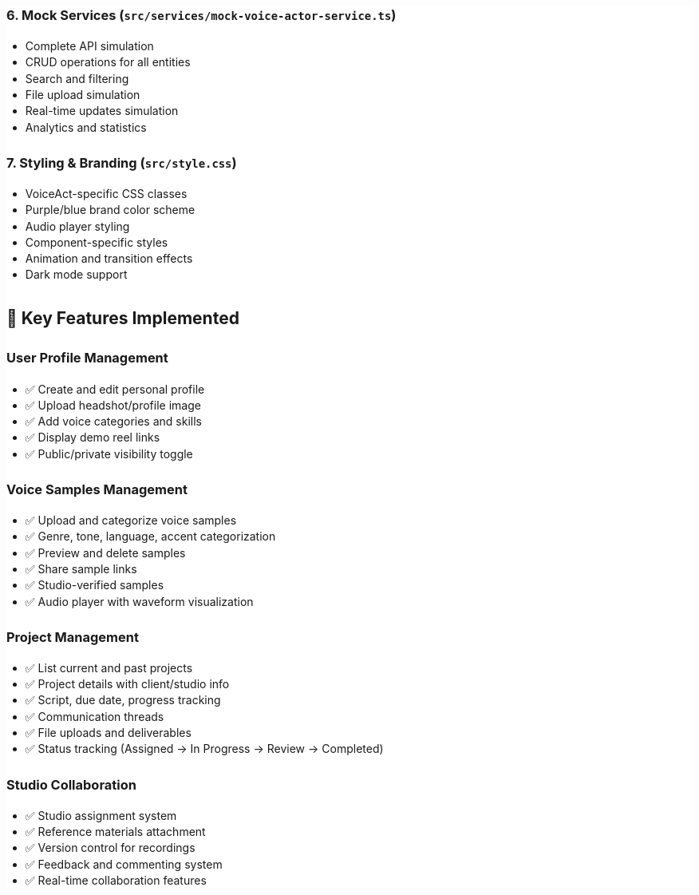 ### 6. **Mock Services** (`src/services/mock-voice-actor-service.ts`)
- Complete API simulation
- CRUD operations for all entities
- Search and filtering
- File upload simulation
- Real-time updates simulation
- Analytics and statistics

### 7. **Styling & Branding** (`src/style.css`)
- VoiceAct-specific CSS classes
- Purple/blue brand color scheme
- Audio player styling
- Component-specific styles
- Animation and transition effects
- Dark mode support

## 🎯 Key Features Implemented

### User Profile Management
- ✅ Create and edit personal profile
- ✅ Upload headshot/profile image
- ✅ Add voice categories and skills
- ✅ Display demo reel links
- ✅ Public/private visibility toggle

### Voice Samples Management
- ✅ Upload and categorize voice samples
- ✅ Genre, tone, language, accent categorization
- ✅ Preview and delete samples
- ✅ Share sample links
- ✅ Studio-verified samples
- ✅ Audio player with waveform visualization

### Project Management
- ✅ List current and past projects
- ✅ Project details with client/studio info
- ✅ Script, due date, progress tracking
- ✅ Communication threads
- ✅ File uploads and deliverables
- ✅ Status tracking (Assigned → In Progress → Review → Completed)

### Studio Collaboration
- ✅ Studio assignment system
- ✅ Reference materials attachment
- ✅ Version control for recordings
- ✅ Feedback and commenting system
- ✅ Real-time collaboration features
